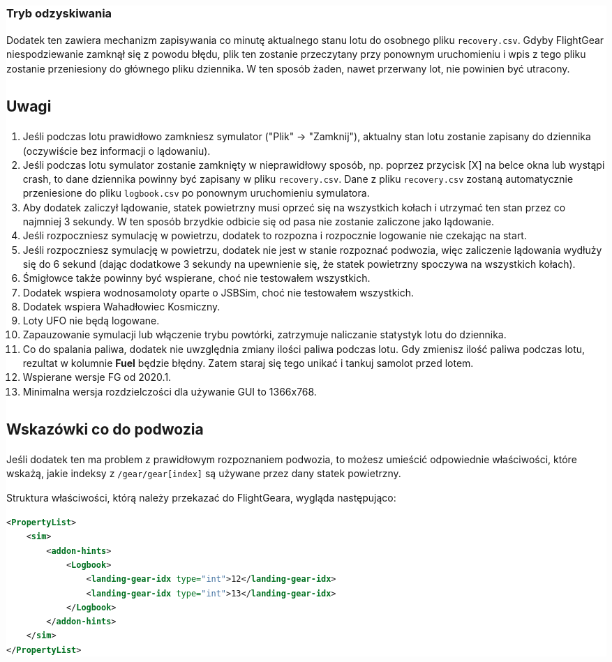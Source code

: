 ### Tryb odzyskiwania

Dodatek ten zawiera mechanizm zapisywania co minutę aktualnego stanu lotu do osobnego pliku `recovery.csv`. Gdyby FlightGear niespodziewanie zamknął się z powodu błędu, plik ten zostanie przeczytany przy ponownym uruchomieniu i wpis z tego pliku zostanie przeniesiony do głównego pliku dziennika. W ten sposób żaden, nawet przerwany lot, nie powinien być utracony.

## Uwagi

1. Jeśli podczas lotu prawidłowo zamkniesz symulator ("Plik" -> "Zamknij"), aktualny stan lotu zostanie zapisany do dziennika (oczywiście bez informacji o lądowaniu).
2. Jeśli podczas lotu symulator zostanie zamknięty w nieprawidłowy sposób, np. poprzez przycisk [X] na belce okna lub wystąpi crash, to dane dziennika powinny być zapisany w pliku `recovery.csv`. Dane z pliku `recovery.csv` zostaną automatycznie przeniesione do pliku `logbook.csv` po ponownym uruchomieniu symulatora.
3. Aby dodatek zaliczył lądowanie, statek powietrzny musi oprzeć się na wszystkich kołach i utrzymać ten stan przez co najmniej 3 sekundy. W ten sposób brzydkie odbicie się od pasa nie zostanie zaliczone jako lądowanie.
4. Jeśli rozpoczniesz symulację w powietrzu, dodatek to rozpozna i rozpocznie logowanie nie czekając na start.
5. Jeśli rozpoczniesz symulację w powietrzu, dodatek nie jest w stanie rozpoznać podwozia, więc zaliczenie lądowania wydłuży się do 6 sekund (dając dodatkowe 3 sekundy na upewnienie się, że statek powietrzny spoczywa na wszystkich kołach).
6. Śmigłowce także powinny być wspierane, choć nie testowałem wszystkich.
7. Dodatek wspiera wodnosamoloty oparte o JSBSim, choć nie testowałem wszystkich.
8. Dodatek wspiera Wahadłowiec Kosmiczny.
9. Loty UFO nie będą logowane.
10. Zapauzowanie symulacji lub włączenie trybu powtórki, zatrzymuje naliczanie statystyk lotu do dziennika.
11. Co do spalania paliwa, dodatek nie uwzględnia zmiany ilości paliwa podczas lotu. Gdy zmienisz ilość paliwa podczas lotu, rezultat w kolumnie **Fuel** będzie błędny. Zatem staraj się tego unikać i tankuj samolot przed lotem.
12. Wspierane wersje FG od 2020.1.
13. Minimalna wersja rozdzielczości dla używanie GUI to 1366x768.

## Wskazówki co do podwozia

Jeśli dodatek ten ma problem z prawidłowym rozpoznaniem podwozia, to możesz umieścić odpowiednie właściwości, które wskażą, jakie indeksy z `/gear/gear[index]` są używane przez dany statek powietrzny.

Struktura właściwości, którą należy przekazać do FlightGeara, wygląda następująco:

```xml
<PropertyList>
    <sim>
        <addon-hints>
            <Logbook>
                <landing-gear-idx type="int">12</landing-gear-idx>
                <landing-gear-idx type="int">13</landing-gear-idx>
            </Logbook>
        </addon-hints>
    </sim>
</PropertyList>
```
